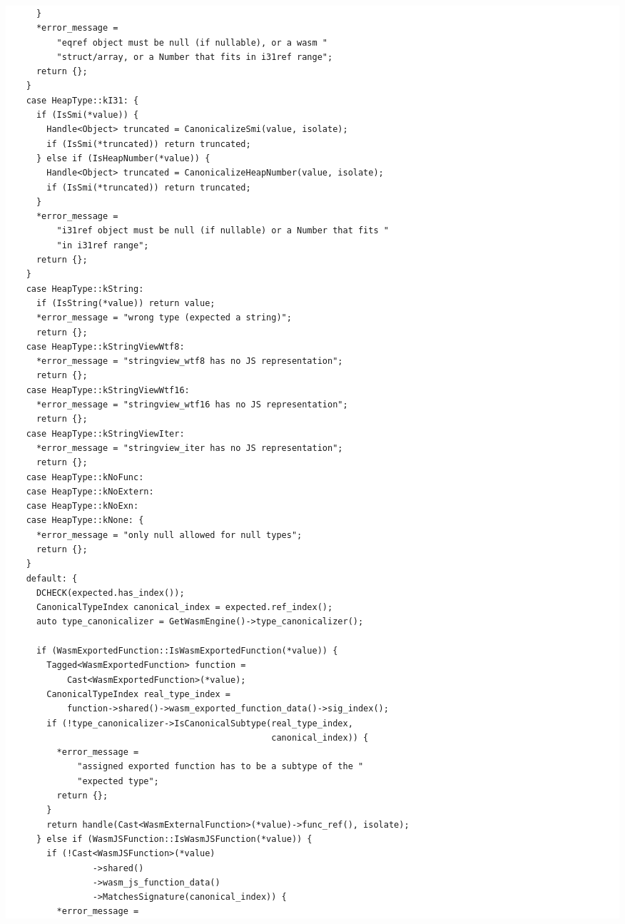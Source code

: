 ```
      }
      *error_message =
          "eqref object must be null (if nullable), or a wasm "
          "struct/array, or a Number that fits in i31ref range";
      return {};
    }
    case HeapType::kI31: {
      if (IsSmi(*value)) {
        Handle<Object> truncated = CanonicalizeSmi(value, isolate);
        if (IsSmi(*truncated)) return truncated;
      } else if (IsHeapNumber(*value)) {
        Handle<Object> truncated = CanonicalizeHeapNumber(value, isolate);
        if (IsSmi(*truncated)) return truncated;
      }
      *error_message =
          "i31ref object must be null (if nullable) or a Number that fits "
          "in i31ref range";
      return {};
    }
    case HeapType::kString:
      if (IsString(*value)) return value;
      *error_message = "wrong type (expected a string)";
      return {};
    case HeapType::kStringViewWtf8:
      *error_message = "stringview_wtf8 has no JS representation";
      return {};
    case HeapType::kStringViewWtf16:
      *error_message = "stringview_wtf16 has no JS representation";
      return {};
    case HeapType::kStringViewIter:
      *error_message = "stringview_iter has no JS representation";
      return {};
    case HeapType::kNoFunc:
    case HeapType::kNoExtern:
    case HeapType::kNoExn:
    case HeapType::kNone: {
      *error_message = "only null allowed for null types";
      return {};
    }
    default: {
      DCHECK(expected.has_index());
      CanonicalTypeIndex canonical_index = expected.ref_index();
      auto type_canonicalizer = GetWasmEngine()->type_canonicalizer();

      if (WasmExportedFunction::IsWasmExportedFunction(*value)) {
        Tagged<WasmExportedFunction> function =
            Cast<WasmExportedFunction>(*value);
        CanonicalTypeIndex real_type_index =
            function->shared()->wasm_exported_function_data()->sig_index();
        if (!type_canonicalizer->IsCanonicalSubtype(real_type_index,
                                                    canonical_index)) {
          *error_message =
              "assigned exported function has to be a subtype of the "
              "expected type";
          return {};
        }
        return handle(Cast<WasmExternalFunction>(*value)->func_ref(), isolate);
      } else if (WasmJSFunction::IsWasmJSFunction(*value)) {
        if (!Cast<WasmJSFunction>(*value)
                 ->shared()
                 ->wasm_js_function_data()
                 ->MatchesSignature(canonical_index)) {
          *error_message =
```